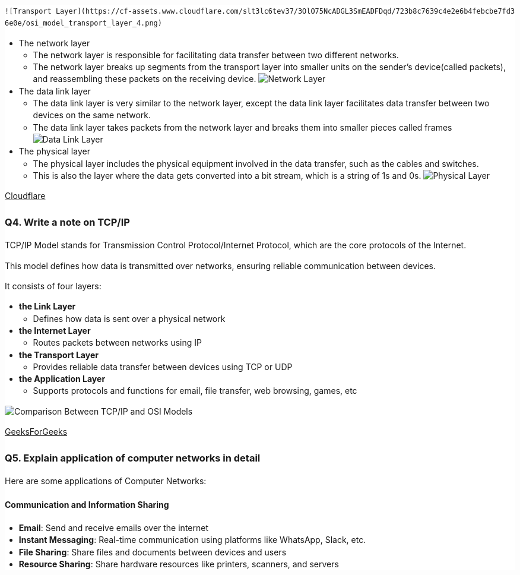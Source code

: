     ![Transport Layer](https://cf-assets.www.cloudflare.com/slt3lc6tev37/3OlO75NcADGL3SmEADFDqd/723b8c7639c4e2e6b4febcbe7fd36e0e/osi_model_transport_layer_4.png)
- The network layer
    - The network layer is responsible for facilitating data transfer between two different networks. 
    - The network layer breaks up segments from the transport layer into smaller units on the sender’s device(called packets), and reassembling these packets on the receiving device. 
    ![Network Layer](https://cf-assets.www.cloudflare.com/slt3lc6tev37/3g2Hv0frHsql5SFauJL5EG/d8cede7b6a780e63413bd86de9eee7f9/osi_model_network_layer_3.png)
- The data link layer
    - The data link layer is very similar to the network layer, except the data link layer facilitates data transfer between two devices on the same network. 
    - The data link layer takes packets from the network layer and breaks them into smaller pieces called frames
    ![Data Link Layer](https://cf-assets.www.cloudflare.com/slt3lc6tev37/3TLHavXiotb9ayyZFKECf3/9456d1c431cd71ceea7f4b407f076f11/data_link_layer_osi_model.png)
- The physical layer
    - The physical layer includes the physical equipment involved in the data transfer, such as the cables and switches. 
    - This is also the layer where the data gets converted into a bit stream, which is a string of 1s and 0s. 
    ![Physical Layer](https://cf-assets.www.cloudflare.com/slt3lc6tev37/1HQ1W5P4XAinIdM37DTu4U/900ccdceda346baf03ce8b9f977d2974/osi_model_physical_layer_1.png)

[Cloudflare](https://www.cloudflare.com/learning/ddos/glossary/open-systems-interconnection-model-osi/)
### Q4. Write a note on TCP/IP
TCP/IP Model stands for Transmission Control Protocol/Internet Protocol, which are the core protocols of the Internet. 

This model defines how data is transmitted over networks, ensuring reliable communication between devices.

It consists of four layers: 
- **the Link Layer**
    - Defines how data is sent over a physical network
- **the Internet Layer**
    - Routes packets between networks using IP
- **the Transport Layer**
    - Provides reliable data transfer between devices using TCP or UDP
- **the Application Layer**
    - Supports protocols and functions for email, file transfer, web browsing, games, etc

![Comparison Between TCP/IP and OSI Models](https://media.geeksforgeeks.org/wp-content/uploads/20230417045622/OSI-vs-TCP-vs-Hybrid-2.webp)

[GeeksForGeeks](https://www.geeksforgeeks.org/tcp-ip-model/)
### Q5. Explain application of computer networks in detail 
Here are some applications of Computer Networks:
#### Communication and Information Sharing

* **Email**: Send and receive emails over the internet
* **Instant Messaging**: Real-time communication using platforms like WhatsApp, Slack, etc.
* **File Sharing**: Share files and documents between devices and users
* **Resource Sharing**: Share hardware resources like printers, scanners, and servers
